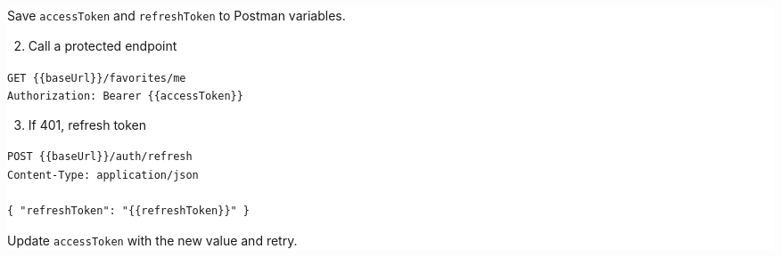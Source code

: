 Save `accessToken` and `refreshToken` to Postman variables.

2) Call a protected endpoint

```http
GET {{baseUrl}}/favorites/me
Authorization: Bearer {{accessToken}}
```

3) If 401, refresh token

```http
POST {{baseUrl}}/auth/refresh
Content-Type: application/json

{ "refreshToken": "{{refreshToken}}" }
```

Update `accessToken` with the new value and retry.